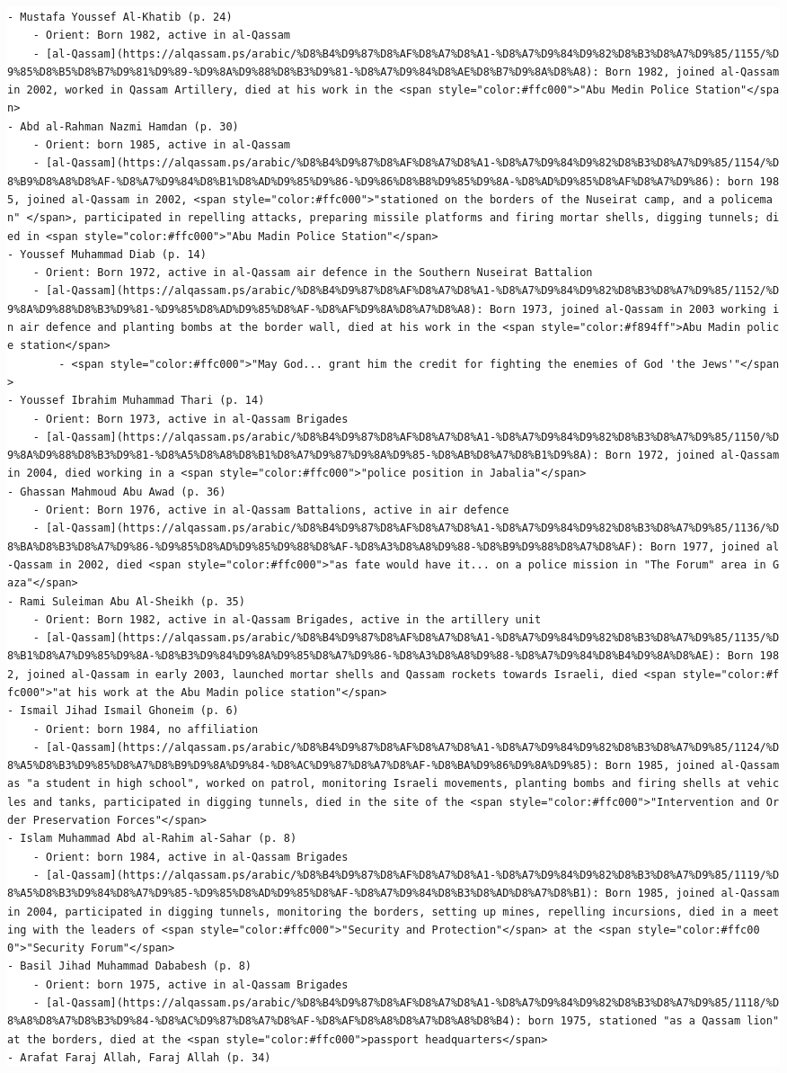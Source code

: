 	- Mustafa Youssef Al-Khatib (p. 24)
		- Orient: Born 1982, active in al-Qassam
		- [al-Qassam](https://alqassam.ps/arabic/%D8%B4%D9%87%D8%AF%D8%A7%D8%A1-%D8%A7%D9%84%D9%82%D8%B3%D8%A7%D9%85/1155/%D9%85%D8%B5%D8%B7%D9%81%D9%89-%D9%8A%D9%88%D8%B3%D9%81-%D8%A7%D9%84%D8%AE%D8%B7%D9%8A%D8%A8): Born 1982, joined al-Qassam in 2002, worked in Qassam Artillery, died at his work in the <span style="color:#ffc000">"Abu Medin Police Station"</span>
	- Abd al-Rahman Nazmi Hamdan (p. 30)
		- Orient: born 1985, active in al-Qassam
		- [al-Qassam](https://alqassam.ps/arabic/%D8%B4%D9%87%D8%AF%D8%A7%D8%A1-%D8%A7%D9%84%D9%82%D8%B3%D8%A7%D9%85/1154/%D8%B9%D8%A8%D8%AF-%D8%A7%D9%84%D8%B1%D8%AD%D9%85%D9%86-%D9%86%D8%B8%D9%85%D9%8A-%D8%AD%D9%85%D8%AF%D8%A7%D9%86): born 1985, joined al-Qassam in 2002, <span style="color:#ffc000">"stationed on the borders of the Nuseirat camp, and a policeman" </span>, participated in repelling attacks, preparing missile platforms and firing mortar shells, digging tunnels; died in <span style="color:#ffc000">"Abu Madin Police Station"</span>
	- Youssef Muhammad Diab (p. 14)
		- Orient: Born 1972, active in al-Qassam air defence in the Southern Nuseirat Battalion
		- [al-Qassam](https://alqassam.ps/arabic/%D8%B4%D9%87%D8%AF%D8%A7%D8%A1-%D8%A7%D9%84%D9%82%D8%B3%D8%A7%D9%85/1152/%D9%8A%D9%88%D8%B3%D9%81-%D9%85%D8%AD%D9%85%D8%AF-%D8%AF%D9%8A%D8%A7%D8%A8): Born 1973, joined al-Qassam in 2003 working in air defence and planting bombs at the border wall, died at his work in the <span style="color:#f894ff">Abu Madin police station</span>
			- <span style="color:#ffc000">"May God... grant him the credit for fighting the enemies of God 'the Jews'"</span>
	- Youssef Ibrahim Muhammad Thari (p. 14)
		- Orient: Born 1973, active in al-Qassam Brigades
		- [al-Qassam](https://alqassam.ps/arabic/%D8%B4%D9%87%D8%AF%D8%A7%D8%A1-%D8%A7%D9%84%D9%82%D8%B3%D8%A7%D9%85/1150/%D9%8A%D9%88%D8%B3%D9%81-%D8%A5%D8%A8%D8%B1%D8%A7%D9%87%D9%8A%D9%85-%D8%AB%D8%A7%D8%B1%D9%8A): Born 1972, joined al-Qassam in 2004, died working in a <span style="color:#ffc000">"police position in Jabalia"</span>
	- Ghassan Mahmoud Abu Awad (p. 36)
		- Orient: Born 1976, active in al-Qassam Battalions, active in air defence
		- [al-Qassam](https://alqassam.ps/arabic/%D8%B4%D9%87%D8%AF%D8%A7%D8%A1-%D8%A7%D9%84%D9%82%D8%B3%D8%A7%D9%85/1136/%D8%BA%D8%B3%D8%A7%D9%86-%D9%85%D8%AD%D9%85%D9%88%D8%AF-%D8%A3%D8%A8%D9%88-%D8%B9%D9%88%D8%A7%D8%AF): Born 1977, joined al-Qassam in 2002, died <span style="color:#ffc000">"as fate would have it... on a police mission in "The Forum" area in Gaza"</span>
	- Rami Suleiman Abu Al-Sheikh (p. 35)
		- Orient: Born 1982, active in al-Qassam Brigades, active in the artillery unit
		- [al-Qassam](https://alqassam.ps/arabic/%D8%B4%D9%87%D8%AF%D8%A7%D8%A1-%D8%A7%D9%84%D9%82%D8%B3%D8%A7%D9%85/1135/%D8%B1%D8%A7%D9%85%D9%8A-%D8%B3%D9%84%D9%8A%D9%85%D8%A7%D9%86-%D8%A3%D8%A8%D9%88-%D8%A7%D9%84%D8%B4%D9%8A%D8%AE): Born 1982, joined al-Qassam in early 2003, launched mortar shells and Qassam rockets towards Israeli, died <span style="color:#ffc000">"at his work at the Abu Madin police station"</span>
	- Ismail Jihad Ismail Ghoneim (p. 6)
		- Orient: born 1984, no affiliation
		- [al-Qassam](https://alqassam.ps/arabic/%D8%B4%D9%87%D8%AF%D8%A7%D8%A1-%D8%A7%D9%84%D9%82%D8%B3%D8%A7%D9%85/1124/%D8%A5%D8%B3%D9%85%D8%A7%D8%B9%D9%8A%D9%84-%D8%AC%D9%87%D8%A7%D8%AF-%D8%BA%D9%86%D9%8A%D9%85): Born 1985, joined al-Qassam as "a student in high school", worked on patrol, monitoring Israeli movements, planting bombs and firing shells at vehicles and tanks, participated in digging tunnels, died in the site of the <span style="color:#ffc000">"Intervention and Order Preservation Forces"</span>
	- Islam Muhammad Abd al-Rahim al-Sahar (p. 8)
		- Orient: born 1984, active in al-Qassam Brigades
		- [al-Qassam](https://alqassam.ps/arabic/%D8%B4%D9%87%D8%AF%D8%A7%D8%A1-%D8%A7%D9%84%D9%82%D8%B3%D8%A7%D9%85/1119/%D8%A5%D8%B3%D9%84%D8%A7%D9%85-%D9%85%D8%AD%D9%85%D8%AF-%D8%A7%D9%84%D8%B3%D8%AD%D8%A7%D8%B1): Born 1985, joined al-Qassam in 2004, participated in digging tunnels, monitoring the borders, setting up mines, repelling incursions, died in a meeting with the leaders of <span style="color:#ffc000">"Security and Protection"</span> at the <span style="color:#ffc000">"Security Forum"</span>
	- Basil Jihad Muhammad Dababesh (p. 8)
		- Orient: born 1975, active in al-Qassam Brigades
		- [al-Qassam](https://alqassam.ps/arabic/%D8%B4%D9%87%D8%AF%D8%A7%D8%A1-%D8%A7%D9%84%D9%82%D8%B3%D8%A7%D9%85/1118/%D8%A8%D8%A7%D8%B3%D9%84-%D8%AC%D9%87%D8%A7%D8%AF-%D8%AF%D8%A8%D8%A7%D8%A8%D8%B4): born 1975, stationed "as a Qassam lion" at the borders, died at the <span style="color:#ffc000">passport headquarters</span>
	- Arafat Faraj Allah, Faraj Allah (p. 34)